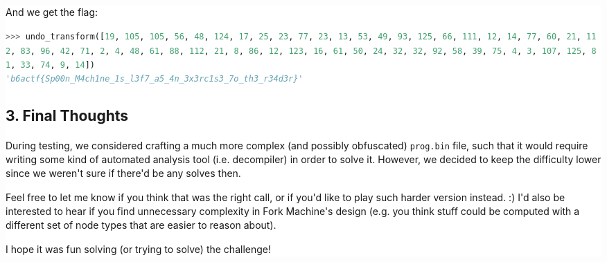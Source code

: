 And we get the flag:

```py
>>> undo_transform([19, 105, 105, 56, 48, 124, 17, 25, 23, 77, 23, 13, 53, 49, 93, 125, 66, 111, 12, 14, 77, 60, 21, 112, 83, 96, 42, 71, 2, 4, 48, 61, 88, 112, 21, 8, 86, 12, 123, 16, 61, 50, 24, 32, 32, 92, 58, 39, 75, 4, 3, 107, 125, 81, 33, 74, 9, 14])
'b6actf{Sp00n_M4ch1ne_1s_l3f7_a5_4n_3x3rc1s3_7o_th3_r34d3r}'
```

## 3. Final Thoughts

During testing, we considered crafting a much more complex (and possibly obfuscated) `prog.bin` file, such that it would require writing some kind of automated analysis tool (i.e. decompiler) in order to solve it. However, we decided to keep the difficulty lower since we weren't sure if there'd be any solves then.

Feel free to let me know if you think that was the right call, or if you'd like to play such harder version instead. :) I'd also be interested to hear if you find unnecessary complexity in Fork Machine's design (e.g. you think stuff could be computed with a different set of node types that are easier to reason about).

I hope it was fun solving (or trying to solve) the challenge!
